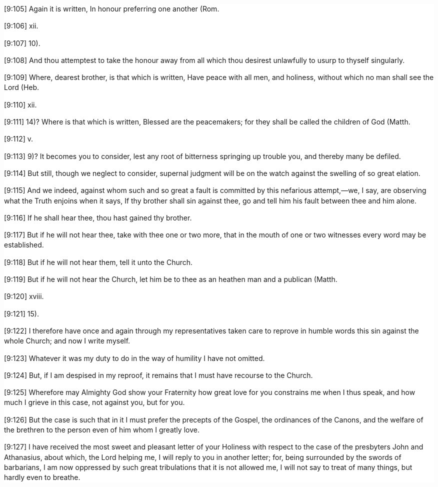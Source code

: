 [9:105] Again it is written, In honour preferring one another (Rom.

[9:106] xii.

[9:107] 10).

[9:108] And thou attemptest to take the honour away from all which thou desirest unlawfully to usurp to thyself singularly.

[9:109] Where, dearest brother, is that which is written, Have peace with all men, and holiness, without which no man shall see the Lord (Heb.

[9:110] xii.

[9:111] 14)? Where is that which is written, Blessed are the peacemakers; for they shall be called the children of God (Matth.

[9:112] v.

[9:113] 9)?  It becomes you to consider, lest any root of bitterness springing up trouble you, and thereby many be defiled.

[9:114] But still, though we neglect to consider, supernal judgment will be on the watch against the swelling of so great elation.

[9:115] And we indeed, against whom such and so great a fault is committed by this nefarious attempt,—we, I say, are observing what the Truth enjoins when it says, If thy brother shall sin against thee, go and tell him his fault between thee and him alone.

[9:116] If he shall hear thee, thou hast gained thy brother.

[9:117] But if he will not hear thee, take with thee one or two more, that in the mouth of one or two witnesses every word may be established.

[9:118] But if he will not hear them, tell it unto the Church.

[9:119] But if he will not hear the Church, let him be to thee as an heathen  man and a publican (Matth.

[9:120] xviii.

[9:121] 15).

[9:122] I therefore have once and again through my representatives taken care to reprove in humble words this sin against the whole Church; and now I write myself.

[9:123] Whatever it was my duty to do in the way of humility I have not omitted.

[9:124] But, if I am despised in my reproof, it remains that I must have recourse to the Church.

[9:125] Wherefore may Almighty God show your Fraternity how great love for you constrains me when I thus speak, and how much I grieve in this case, not against you, but for you.

[9:126] But the case is such that in it I must prefer the precepts of the Gospel, the ordinances of the Canons, and the welfare of the brethren to the person even of him whom I greatly love.

[9:127] I have received the most sweet and pleasant letter of your Holiness with respect to the case of the presbyters John and Athanasius, about which, the Lord helping me, I will reply to you in another letter; for, being surrounded by the swords of barbarians, I am now oppressed by such great tribulations that it is not allowed me, I will not say to treat of many things, but hardly even to breathe.

